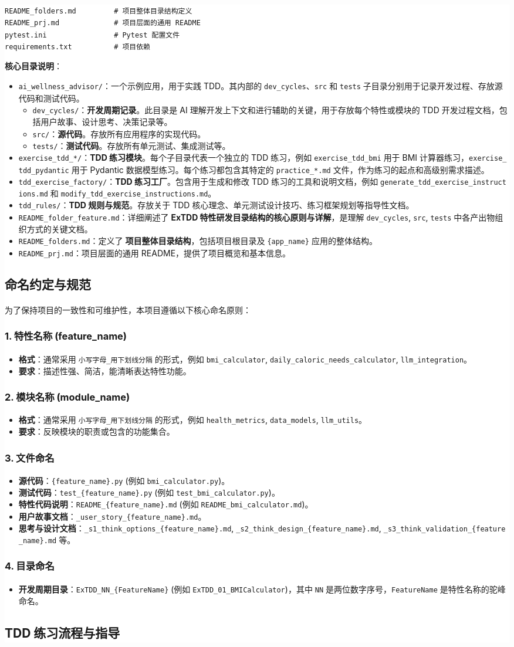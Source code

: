 ```
README_folders.md         # 项目整体目录结构定义
README_prj.md             # 项目层面的通用 README
pytest.ini                # Pytest 配置文件
requirements.txt          # 项目依赖
```

**核心目录说明**：
*   `ai_wellness_advisor/`：一个示例应用，用于实践 TDD。其内部的 `dev_cycles`、`src` 和 `tests` 子目录分别用于记录开发过程、存放源代码和测试代码。
    *   `dev_cycles/`：**开发周期记录**。此目录是 AI 理解开发上下文和进行辅助的关键，用于存放每个特性或模块的 TDD 开发过程文档，包括用户故事、设计思考、决策记录等。
    *   `src/`：**源代码**。存放所有应用程序的实现代码。
    *   `tests/`：**测试代码**。存放所有单元测试、集成测试等。
*   `exercise_tdd_*/`：**TDD 练习模块**。每个子目录代表一个独立的 TDD 练习，例如 `exercise_tdd_bmi` 用于 BMI 计算器练习，`exercise_tdd_pydantic` 用于 Pydantic 数据模型练习。每个练习都包含其特定的 `practice_*.md` 文件，作为练习的起点和高级别需求描述。
*   `tdd_exercise_factory/`：**TDD 练习工厂**。包含用于生成和修改 TDD 练习的工具和说明文档，例如 `generate_tdd_exercise_instructions.md` 和 `modify_tdd_exercise_instructions.md`。
*   `tdd_rules/`：**TDD 规则与规范**。存放关于 TDD 核心理念、单元测试设计技巧、练习框架规划等指导性文档。
*   `README_folder_feature.md`：详细阐述了 **ExTDD 特性研发目录结构的核心原则与详解**，是理解 `dev_cycles`, `src`, `tests` 中各产出物组织方式的关键文档。
*   `README_folders.md`：定义了 **项目整体目录结构**，包括项目根目录及 `{app_name}` 应用的整体结构。
*   `README_prj.md`：项目层面的通用 README，提供了项目概览和基本信息。

## 命名约定与规范

为了保持项目的一致性和可维护性，本项目遵循以下核心命名原则：

### 1. 特性名称 (feature_name)

*   **格式**：通常采用 `小写字母_用下划线分隔` 的形式，例如 `bmi_calculator`, `daily_caloric_needs_calculator`, `llm_integration`。
*   **要求**：描述性强、简洁，能清晰表达特性功能。

### 2. 模块名称 (module_name)

*   **格式**：通常采用 `小写字母_用下划线分隔` 的形式，例如 `health_metrics`, `data_models`, `llm_utils`。
*   **要求**：反映模块的职责或包含的功能集合。

### 3. 文件命名

*   **源代码**：`{feature_name}.py` (例如 `bmi_calculator.py`)。
*   **测试代码**：`test_{feature_name}.py` (例如 `test_bmi_calculator.py`)。
*   **特性代码说明**：`README_{feature_name}.md` (例如 `README_bmi_calculator.md`)。
*   **用户故事文档**：`_user_story_{feature_name}.md`。
*   **思考与设计文档**：`_s1_think_options_{feature_name}.md`, `_s2_think_design_{feature_name}.md`, `_s3_think_validation_{feature_name}.md` 等。

### 4. 目录命名

*   **开发周期目录**：`ExTDD_NN_{FeatureName}` (例如 `ExTDD_01_BMICalculator`)，其中 `NN` 是两位数字序号，`FeatureName` 是特性名称的驼峰命名。

## TDD 练习流程与指导
